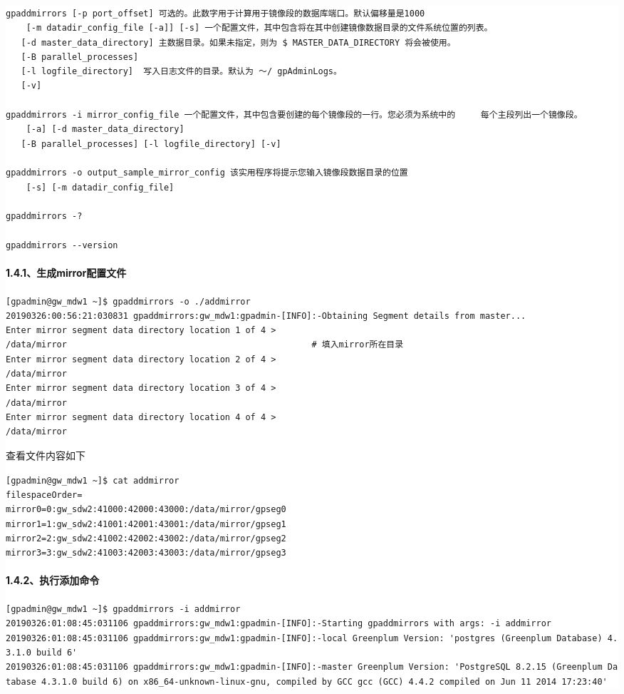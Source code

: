 ```
gpaddmirrors [-p port_offset] 可选的。此数字用于计算用于镜像段的数据库端口。默认偏移量是1000
	[-m datadir_config_file [-a]] [-s] 一个配置文件，其中包含将在其中创建镜像数据目录的文件系统位置的列表。
   [-d master_data_directory] 主数据目录。如果未指定，则为 $ MASTER_DATA_DIRECTORY 将会被使用。
   [-B parallel_processes] 
   [-l logfile_directory]  写入日志文件的目录。默认为 〜/ gpAdminLogs。
   [-v]

gpaddmirrors -i mirror_config_file 一个配置文件，其中包含要创建的每个镜像段的一行。您必须为系统中的		每个主段列出一个镜像段。
	[-a] [-d master_data_directory]
   [-B parallel_processes] [-l logfile_directory] [-v]

gpaddmirrors -o output_sample_mirror_config 该实用程序将提示您输入镜像段数据目录的位置
	[-s] [-m datadir_config_file]

gpaddmirrors -? 

gpaddmirrors --version
```

#### 1.4.1、生成mirror配置文件

```
[gpadmin@gw_mdw1 ~]$ gpaddmirrors -o ./addmirror
20190326:00:56:21:030831 gpaddmirrors:gw_mdw1:gpadmin-[INFO]:-Obtaining Segment details from master...
Enter mirror segment data directory location 1 of 4 >
/data/mirror                                                # 填入mirror所在目录
Enter mirror segment data directory location 2 of 4 >
/data/mirror
Enter mirror segment data directory location 3 of 4 >
/data/mirror
Enter mirror segment data directory location 4 of 4 >
/data/mirror
```

查看文件内容如下

```
[gpadmin@gw_mdw1 ~]$ cat addmirror 
filespaceOrder=
mirror0=0:gw_sdw2:41000:42000:43000:/data/mirror/gpseg0
mirror1=1:gw_sdw2:41001:42001:43001:/data/mirror/gpseg1
mirror2=2:gw_sdw2:41002:42002:43002:/data/mirror/gpseg2
mirror3=3:gw_sdw2:41003:42003:43003:/data/mirror/gpseg3
```

#### 1.4.2、执行添加命令

```
[gpadmin@gw_mdw1 ~]$ gpaddmirrors -i addmirror 
20190326:01:08:45:031106 gpaddmirrors:gw_mdw1:gpadmin-[INFO]:-Starting gpaddmirrors with args: -i addmirror
20190326:01:08:45:031106 gpaddmirrors:gw_mdw1:gpadmin-[INFO]:-local Greenplum Version: 'postgres (Greenplum Database) 4.3.1.0 build 6'
20190326:01:08:45:031106 gpaddmirrors:gw_mdw1:gpadmin-[INFO]:-master Greenplum Version: 'PostgreSQL 8.2.15 (Greenplum Database 4.3.1.0 build 6) on x86_64-unknown-linux-gnu, compiled by GCC gcc (GCC) 4.4.2 compiled on Jun 11 2014 17:23:40'
```
